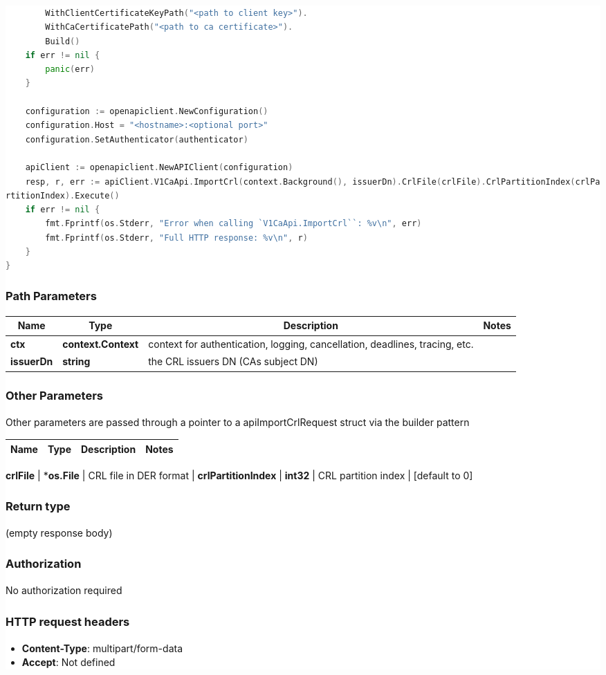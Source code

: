```go
        WithClientCertificateKeyPath("<path to client key>").
        WithCaCertificatePath("<path to ca certificate>").
        Build()
    if err != nil {
        panic(err)
    }

    configuration := openapiclient.NewConfiguration()
    configuration.Host = "<hostname>:<optional port>"
    configuration.SetAuthenticator(authenticator)

    apiClient := openapiclient.NewAPIClient(configuration)
    resp, r, err := apiClient.V1CaApi.ImportCrl(context.Background(), issuerDn).CrlFile(crlFile).CrlPartitionIndex(crlPartitionIndex).Execute()
    if err != nil {
        fmt.Fprintf(os.Stderr, "Error when calling `V1CaApi.ImportCrl``: %v\n", err)
        fmt.Fprintf(os.Stderr, "Full HTTP response: %v\n", r)
    }
}
```

### Path Parameters


Name | Type | Description  | Notes
------------- | ------------- | ------------- | -------------
**ctx** | **context.Context** | context for authentication, logging, cancellation, deadlines, tracing, etc.
**issuerDn** | **string** | the CRL issuers DN (CAs subject DN) | 

### Other Parameters

Other parameters are passed through a pointer to a apiImportCrlRequest struct via the builder pattern


Name | Type | Description  | Notes
------------- | ------------- | ------------- | -------------

 **crlFile** | ***os.File** | CRL file in DER format | 
 **crlPartitionIndex** | **int32** | CRL partition index | [default to 0]

### Return type

 (empty response body)

### Authorization

No authorization required

### HTTP request headers

- **Content-Type**: multipart/form-data
- **Accept**: Not defined
